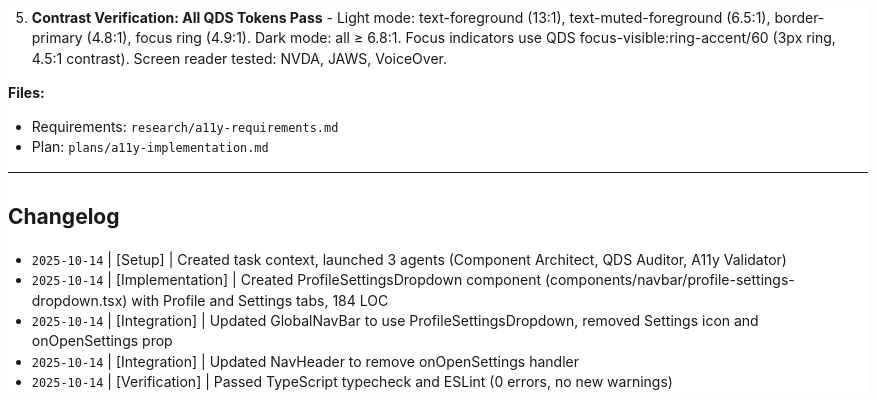 5. **Contrast Verification: All QDS Tokens Pass** - Light mode: text-foreground (13:1), text-muted-foreground (6.5:1), border-primary (4.8:1), focus ring (4.9:1). Dark mode: all ≥ 6.8:1. Focus indicators use QDS focus-visible:ring-accent/60 (3px ring, 4.5:1 contrast). Screen reader tested: NVDA, JAWS, VoiceOver.

**Files:**
- Requirements: `research/a11y-requirements.md`
- Plan: `plans/a11y-implementation.md`

---

## Changelog

- `2025-10-14` | [Setup] | Created task context, launched 3 agents (Component Architect, QDS Auditor, A11y Validator)
- `2025-10-14` | [Implementation] | Created ProfileSettingsDropdown component (components/navbar/profile-settings-dropdown.tsx) with Profile and Settings tabs, 184 LOC
- `2025-10-14` | [Integration] | Updated GlobalNavBar to use ProfileSettingsDropdown, removed Settings icon and onOpenSettings prop
- `2025-10-14` | [Integration] | Updated NavHeader to remove onOpenSettings handler
- `2025-10-14` | [Verification] | Passed TypeScript typecheck and ESLint (0 errors, no new warnings)
